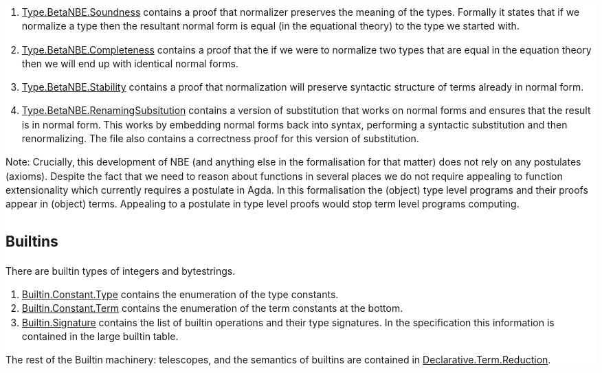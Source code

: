    1. [Type.BetaNBE.Soundness](https://The-Blockchain-Company.github.io/zerepoch-metatheory/Type.BetaNBE.Soundness.html) contains a
      proof that normalizer preserves the meaning of the types. Formally it
      states that if we normalize a type then the resultant normal form is
      equal (in the equational theory) to the type we started with.
 
   2. [Type.BetaNBE.Completeness](https://The-Blockchain-Company.github.io/zerepoch-metatheory/Type.BetaNBE.Completeness.html)
      contains a proof that the if we were to normalize two types that are
      equal in the equation theory then we will end up with identical normal
      forms.
 
   3. [Type.BetaNBE.Stability](https://The-Blockchain-Company.github.io/zerepoch-metatheory/Type.BetaNBE.Stability.html) contains a
      proof that normalization will preserve syntactic structure of terms
      already in normal form.
 
   4. [Type.BetaNBE.RenamingSubsitution](https://The-Blockchain-Company.github.io/zerepoch-metatheory/Type.BetaNBE.RenamingSubstitution.html)
      contains a version of substitution that works on normal forms and
      ensures that the result is in normal form. This works by embedding
      normal forms back into syntax, performing a syntactic substitution and
      then renormalizing. The file also contains a correctness proof for
      this version of substitution.

Note: Crucially, this development of NBE (and anything else in the
formalisation for that matter) does not rely on any postulates
(axioms). Despite the fact that we need to reason about functions in
several places we do not require appealing to function extensionality
which currently requires a postulate in Agda. In this formalisation
the (object) type level programs and their proofs appear in (object)
terms. Appealing to a postulate in type level proofs would stop term
level programs computing.

## Builtins

There are builtin types of integers and bytestrings.

1. [Builtin.Constant.Type](https://The-Blockchain-Company.github.io/zerepoch-metatheory/Builtin.Constant.Type.html)
contains the enumeration of the type constants.
2. [Builtin.Constant.Term](https://The-Blockchain-Company.github.io/zerepoch-metatheory/Builtin.Constant.Term.html)
contains the enumeration of the term constants at the bottom.
3. [Builtin.Signature](https://The-Blockchain-Company.github.io/zerepoch-metatheory/Builtin.Signature.html)
contains the list of builtin operations and their type signatures. In
the specification this information is contained in the large builtin
table.

The rest of the Builtin machinery: telescopes, and the semantics of
builtins are contained in
[Declarative.Term.Reduction](https://The-Blockchain-Company.github.io/zerepoch-metatheory/Declarative.Term.Reduction.html).
